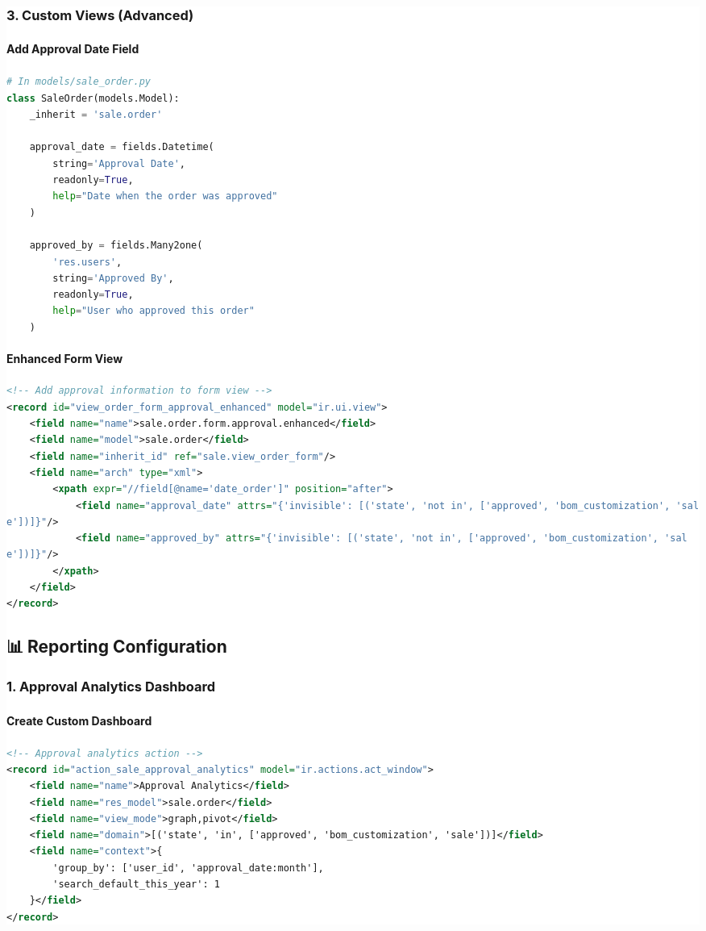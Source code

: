 ### 3. Custom Views (Advanced)

#### Add Approval Date Field
```python
# In models/sale_order.py
class SaleOrder(models.Model):
    _inherit = 'sale.order'
    
    approval_date = fields.Datetime(
        string='Approval Date',
        readonly=True,
        help="Date when the order was approved"
    )
    
    approved_by = fields.Many2one(
        'res.users',
        string='Approved By',
        readonly=True,
        help="User who approved this order"
    )
```

#### Enhanced Form View
```xml
<!-- Add approval information to form view -->
<record id="view_order_form_approval_enhanced" model="ir.ui.view">
    <field name="name">sale.order.form.approval.enhanced</field>
    <field name="model">sale.order</field>
    <field name="inherit_id" ref="sale.view_order_form"/>
    <field name="arch" type="xml">
        <xpath expr="//field[@name='date_order']" position="after">
            <field name="approval_date" attrs="{'invisible': [('state', 'not in', ['approved', 'bom_customization', 'sale'])]}"/>
            <field name="approved_by" attrs="{'invisible': [('state', 'not in', ['approved', 'bom_customization', 'sale'])]}"/>
        </xpath>
    </field>
</record>
```

## 📊 Reporting Configuration

### 1. Approval Analytics Dashboard

#### Create Custom Dashboard
```xml
<!-- Approval analytics action -->
<record id="action_sale_approval_analytics" model="ir.actions.act_window">
    <field name="name">Approval Analytics</field>
    <field name="res_model">sale.order</field>
    <field name="view_mode">graph,pivot</field>
    <field name="domain">[('state', 'in', ['approved', 'bom_customization', 'sale'])]</field>
    <field name="context">{
        'group_by': ['user_id', 'approval_date:month'],
        'search_default_this_year': 1
    }</field>
</record>
```
